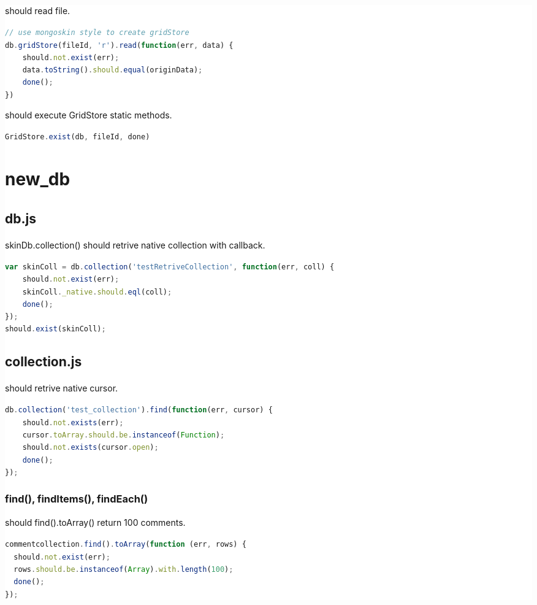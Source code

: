 should read file.

```js
// use mongoskin style to create gridStore
db.gridStore(fileId, 'r').read(function(err, data) {
    should.not.exist(err);
    data.toString().should.equal(originData);
    done();
})
```

should execute GridStore static methods.

```js
GridStore.exist(db, fileId, done)
```

<a name="new_db"></a>
# new_db
<a name="new_db-dbjs"></a>
## db.js
skinDb.collection() should retrive native collection with callback.

```js
var skinColl = db.collection('testRetriveCollection', function(err, coll) {
    should.not.exist(err);
    skinColl._native.should.eql(coll);
    done();
});
should.exist(skinColl);
```

<a name="new_db-collectionjs"></a>
## collection.js
should retrive native cursor.

```js
db.collection('test_collection').find(function(err, cursor) {
    should.not.exists(err);
    cursor.toArray.should.be.instanceof(Function);
    should.not.exists(cursor.open);
    done();
});
```

<a name="new_db-collectionjs-find-finditems-findeach"></a>
### find(), findItems(), findEach()
should find().toArray() return 100 comments.

```js
commentcollection.find().toArray(function (err, rows) {
  should.not.exist(err);
  rows.should.be.instanceof(Array).with.length(100);
  done();
});
```
